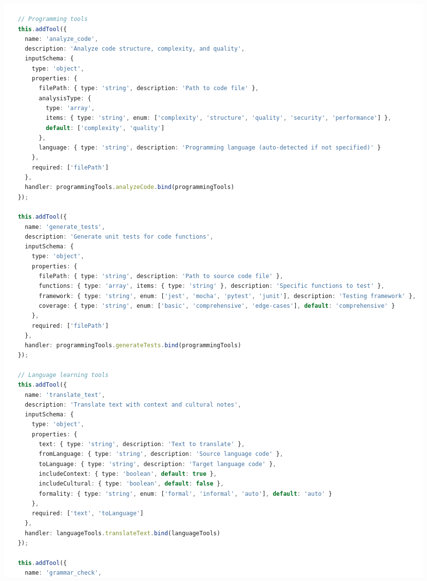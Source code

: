 ```typescript

    // Programming tools
    this.addTool({
      name: 'analyze_code',
      description: 'Analyze code structure, complexity, and quality',
      inputSchema: {
        type: 'object',
        properties: {
          filePath: { type: 'string', description: 'Path to code file' },
          analysisType: { 
            type: 'array', 
            items: { type: 'string', enum: ['complexity', 'structure', 'quality', 'security', 'performance'] },
            default: ['complexity', 'quality']
          },
          language: { type: 'string', description: 'Programming language (auto-detected if not specified)' }
        },
        required: ['filePath']
      },
      handler: programmingTools.analyzeCode.bind(programmingTools)
    });

    this.addTool({
      name: 'generate_tests',
      description: 'Generate unit tests for code functions',
      inputSchema: {
        type: 'object',
        properties: {
          filePath: { type: 'string', description: 'Path to source code file' },
          functions: { type: 'array', items: { type: 'string' }, description: 'Specific functions to test' },
          framework: { type: 'string', enum: ['jest', 'mocha', 'pytest', 'junit'], description: 'Testing framework' },
          coverage: { type: 'string', enum: ['basic', 'comprehensive', 'edge-cases'], default: 'comprehensive' }
        },
        required: ['filePath']
      },
      handler: programmingTools.generateTests.bind(programmingTools)
    });

    // Language learning tools
    this.addTool({
      name: 'translate_text',
      description: 'Translate text with context and cultural notes',
      inputSchema: {
        type: 'object',
        properties: {
          text: { type: 'string', description: 'Text to translate' },
          fromLanguage: { type: 'string', description: 'Source language code' },
          toLanguage: { type: 'string', description: 'Target language code' },
          includeContext: { type: 'boolean', default: true },
          includeCultural: { type: 'boolean', default: false },
          formality: { type: 'string', enum: ['formal', 'informal', 'auto'], default: 'auto' }
        },
        required: ['text', 'toLanguage']
      },
      handler: languageTools.translateText.bind(languageTools)
    });

    this.addTool({
      name: 'grammar_check',
```